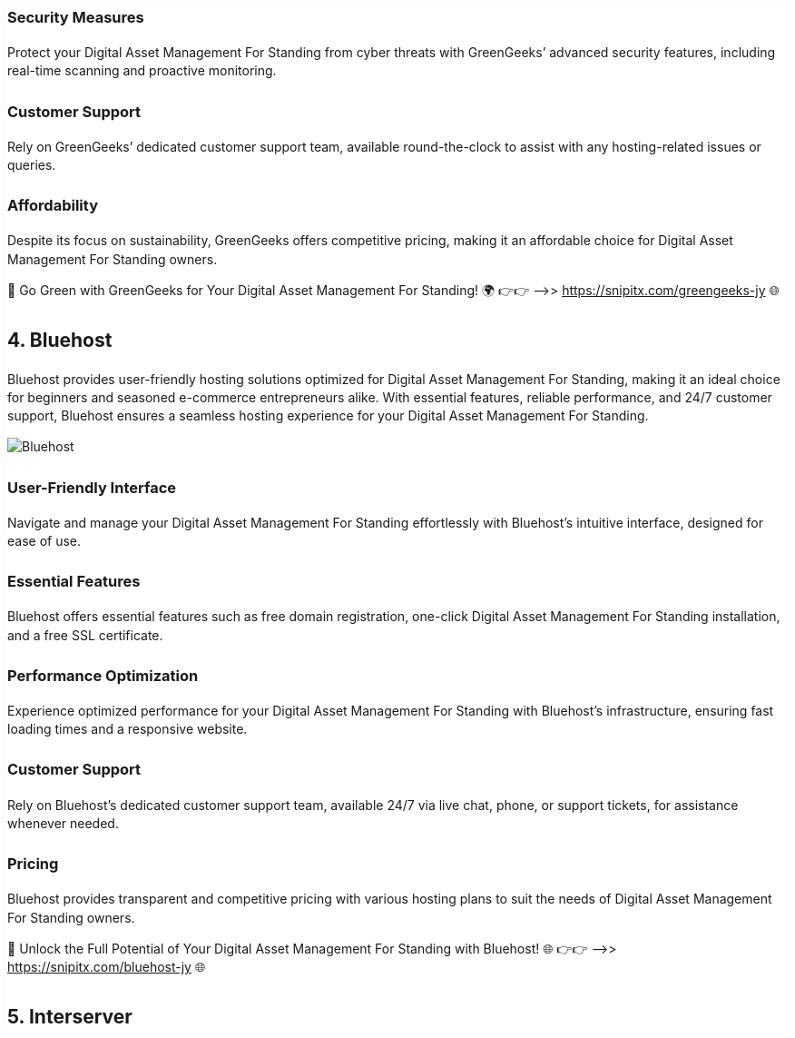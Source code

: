 ### Security Measures
Protect your Digital Asset Management For Standing from cyber threats with GreenGeeks’ advanced security features, including real-time scanning and proactive monitoring.

### Customer Support
Rely on GreenGeeks’ dedicated customer support team, available round-the-clock to assist with any hosting-related issues or queries.

### Affordability
Despite its focus on sustainability, GreenGeeks offers competitive pricing, making it an affordable choice for Digital Asset Management For Standing owners.

🌿 Go Green with GreenGeeks for Your Digital Asset Management For Standing! 🌍
👉👉 -->> https://snipitx.com/greengeeks-jy 🌐

## 4. Bluehost

Bluehost provides user-friendly hosting solutions optimized for Digital Asset Management For Standing, making it an ideal choice for beginners and seasoned e-commerce entrepreneurs alike. With essential features, reliable performance, and 24/7 customer support, Bluehost ensures a seamless hosting experience for your Digital Asset Management For Standing.

![Bluehost](https://i.imgur.com/PasFF9E.jpeg "Bluehost Hosting")

### User-Friendly Interface
Navigate and manage your Digital Asset Management For Standing effortlessly with Bluehost’s intuitive interface, designed for ease of use.

### Essential Features
Bluehost offers essential features such as free domain registration, one-click Digital Asset Management For Standing installation, and a free SSL certificate.

### Performance Optimization
Experience optimized performance for your Digital Asset Management For Standing with Bluehost’s infrastructure, ensuring fast loading times and a responsive website.

### Customer Support
Rely on Bluehost’s dedicated customer support team, available 24/7 via live chat, phone, or support tickets, for assistance whenever needed.

### Pricing
Bluehost provides transparent and competitive pricing with various hosting plans to suit the needs of Digital Asset Management For Standing owners.

🚀 Unlock the Full Potential of Your Digital Asset Management For Standing with Bluehost! 🌐
👉👉 -->> https://snipitx.com/bluehost-jy 🌐

## 5. Interserver
